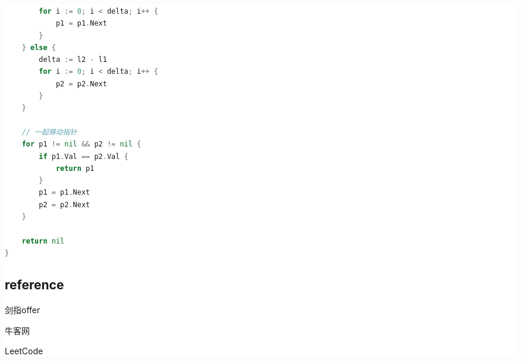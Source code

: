 ```go
        for i := 0; i < delta; i++ {
            p1 = p1.Next
        }
    } else {
        delta := l2 - l1
        for i := 0; i < delta; i++ {
            p2 = p2.Next
        }
    }

    // 一起移动指针
    for p1 != nil && p2 != nil {
        if p1.Val == p2.Val {
            return p1
        }
        p1 = p1.Next
        p2 = p2.Next
    }

    return nil
}
```













## reference

剑指offer

牛客网

LeetCode